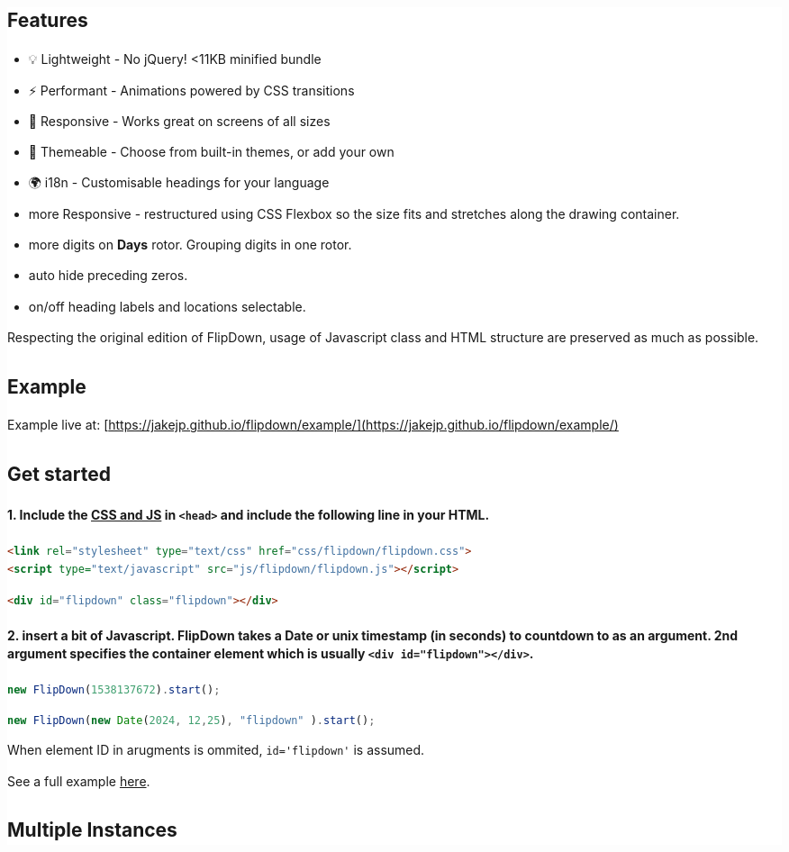 
## Features

- 💡 Lightweight - No jQuery! <11KB minified bundle
- ⚡ Performant - Animations powered by CSS transitions
- 📱 Responsive - Works great on screens of all sizes
- 🎨 Themeable - Choose from built-in themes, or add your own
- 🌍 i18n - Customisable headings for your language

- more Responsive - restructured using CSS Flexbox so the size fits and stretches along the drawing container.
- more digits on **Days** rotor. Grouping digits in one rotor.
- auto hide preceding zeros.
- on/off heading labels and locations selectable.

Respecting the original edition of FlipDown, usage of Javascript class and HTML structure are preserved as much as possible.

## Example

Example live at: [https://jakejp.github.io/flipdown/example/](https://jakejp.github.io/flipdown/example/)

## Get started

#### 1. Include the [CSS and JS](https://github.com/JakeJP/flipdown/tree/master/dist) in `<head>` and include the following line in your HTML.

```html
<link rel="stylesheet" type="text/css" href="css/flipdown/flipdown.css">
<script type="text/javascript" src="js/flipdown/flipdown.js"></script>
```

```html
<div id="flipdown" class="flipdown"></div>
```

#### 2. insert a bit of Javascript. FlipDown takes a Date or unix timestamp (in seconds) to countdown to as an argument. 2nd argument specifies the container element which is usually `<div id="flipdown"></div>`.

```javascript
new FlipDown(1538137672).start();
```

```javascript
new FlipDown(new Date(2024, 12,25), "flipdown" ).start();
```

When element ID in arugments is ommited, `id='flipdown'` is assumed.

See a full example [here](https://github.com/JakeJP/flipdown/tree/master/example).

## Multiple Instances
